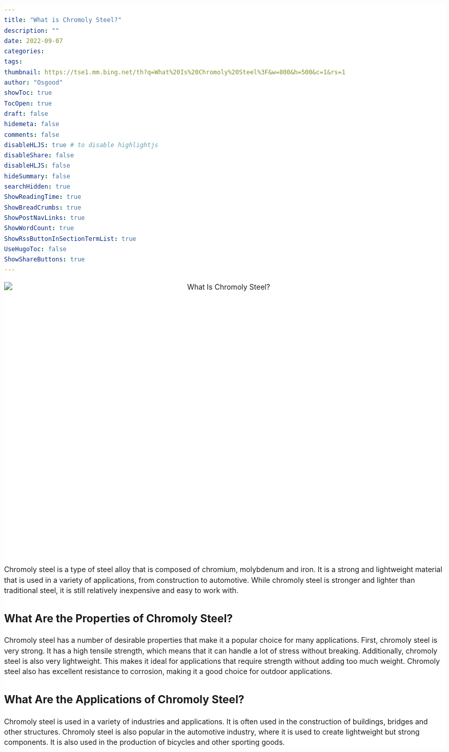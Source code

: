 ```yaml
---
title: "What is Chromoly Steel?"
description: ""
date: 2022-09-07
categories: 
tags: 
thumbnail: https://tse1.mm.bing.net/th?q=What%20Is%20Chromoly%20Steel%3F&w=800&h=500&c=1&rs=1
author: "Osgood"
showToc: true
TocOpen: true
draft: false
hidemeta: false
comments: false
disableHLJS: true # to disable highlightjs
disableShare: false
disableHLJS: false
hideSummary: false
searchHidden: true
ShowReadingTime: true
ShowBreadCrumbs: true
ShowPostNavLinks: true
ShowWordCount: true
ShowRssButtonInSectionTermList: true
UseHugoToc: false
ShowShareButtons: true
---
```


<center>
	<img src="https://tse1.mm.bing.net/th?q=What%20Is%20Chromoly%20Steel%3F&w=800&h=500&c=1&rs=1" alt="What Is Chromoly Steel?" width="800" height="500" style="display: block; width: 100%; height: auto">
</center>

Chromoly steel is a type of steel alloy that is composed of chromium, molybdenum and iron. It is a strong and lightweight material that is used in a variety of applications, from construction to automotive. While chromoly steel is stronger and lighter than traditional steel, it is still relatively inexpensive and easy to work with. 

<h2>What Are the Properties of Chromoly Steel?</h2>

Chromoly steel has a number of desirable properties that make it a popular choice for many applications. First, chromoly steel is very strong. It has a high tensile strength, which means that it can handle a lot of stress without breaking. Additionally, chromoly steel is also very lightweight. This makes it ideal for applications that require strength without adding too much weight. Chromoly steel also has excellent resistance to corrosion, making it a good choice for outdoor applications. 

<h2>What Are the Applications of Chromoly Steel?</h2>

Chromoly steel is used in a variety of industries and applications. It is often used in the construction of buildings, bridges and other structures. Chromoly steel is also popular in the automotive industry, where it is used to create lightweight but strong components. It is also used in the production of bicycles and other sporting goods.
